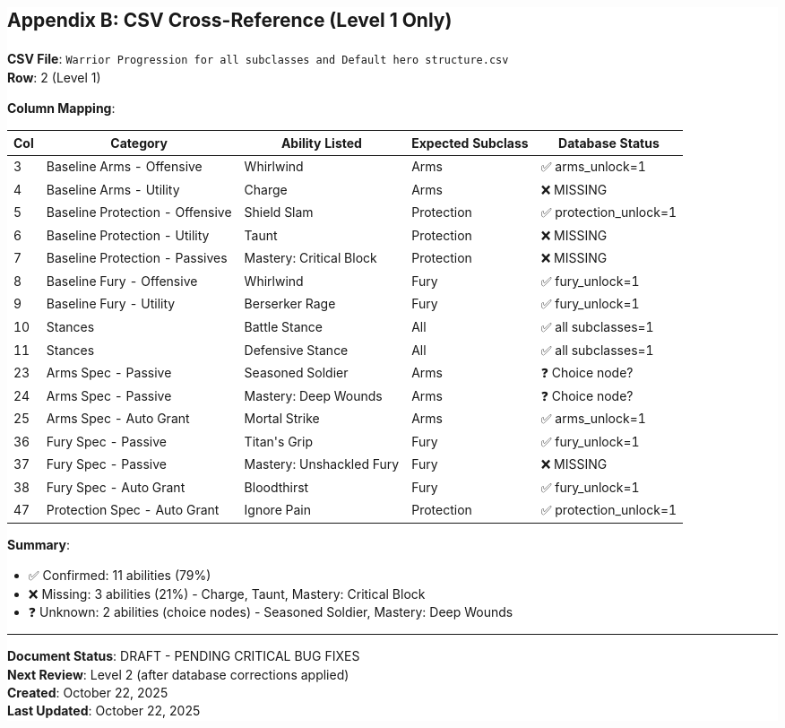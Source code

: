 
## Appendix B: CSV Cross-Reference (Level 1 Only)

**CSV File**: `Warrior Progression for all subclasses and Default hero structure.csv`  
**Row**: 2 (Level 1)

**Column Mapping**:

| Col | Category | Ability Listed | Expected Subclass | Database Status |
|-----|----------|----------------|-------------------|-----------------|
| 3 | Baseline Arms - Offensive | Whirlwind | Arms | ✅ arms_unlock=1 |
| 4 | Baseline Arms - Utility | Charge | Arms | ❌ MISSING |
| 5 | Baseline Protection - Offensive | Shield Slam | Protection | ✅ protection_unlock=1 |
| 6 | Baseline Protection - Utility | Taunt | Protection | ❌ MISSING |
| 7 | Baseline Protection - Passives | Mastery: Critical Block | Protection | ❌ MISSING |
| 8 | Baseline Fury - Offensive | Whirlwind | Fury | ✅ fury_unlock=1 |
| 9 | Baseline Fury - Utility | Berserker Rage | Fury | ✅ fury_unlock=1 |
| 10 | Stances | Battle Stance | All | ✅ all subclasses=1 |
| 11 | Stances | Defensive Stance | All | ✅ all subclasses=1 |
| 23 | Arms Spec - Passive | Seasoned Soldier | Arms | ❓ Choice node? |
| 24 | Arms Spec - Passive | Mastery: Deep Wounds | Arms | ❓ Choice node? |
| 25 | Arms Spec - Auto Grant | Mortal Strike | Arms | ✅ arms_unlock=1 |
| 36 | Fury Spec - Passive | Titan's Grip | Fury | ✅ fury_unlock=1 |
| 37 | Fury Spec - Passive | Mastery: Unshackled Fury | Fury | ❌ MISSING |
| 38 | Fury Spec - Auto Grant | Bloodthirst | Fury | ✅ fury_unlock=1 |
| 47 | Protection Spec - Auto Grant | Ignore Pain | Protection | ✅ protection_unlock=1 |

**Summary**:
- ✅ Confirmed: 11 abilities (79%)
- ❌ Missing: 3 abilities (21%) - Charge, Taunt, Mastery: Critical Block
- ❓ Unknown: 2 abilities (choice nodes) - Seasoned Soldier, Mastery: Deep Wounds

---

**Document Status**: DRAFT - PENDING CRITICAL BUG FIXES  
**Next Review**: Level 2 (after database corrections applied)  
**Created**: October 22, 2025  
**Last Updated**: October 22, 2025
